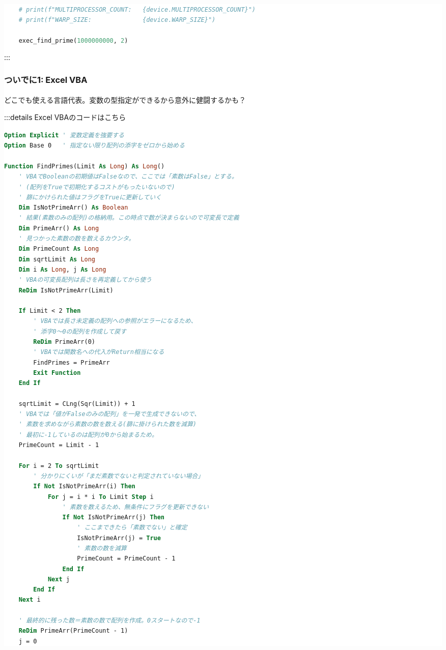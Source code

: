 ```python:benchmark_test.py
    # print(f"MULTIPROCESSOR_COUNT:   {device.MULTIPROCESSOR_COUNT}")
    # print(f"WARP_SIZE:              {device.WARP_SIZE}")

    exec_find_prime(1000000000, 2)
```
:::


### ついでに1: Excel VBA

どこでも使える言語代表。変数の型指定ができるから意外に健闘するかも？

:::details Excel VBAのコードはこちら
```vb
Option Explicit ' 変数定義を強要する
Option Base 0   ' 指定ない限り配列の添字をゼロから始める

Function FindPrimes(Limit As Long) As Long()
    ' VBAでBooleanの初期値はFalseなので、ここでは「素数はFalse」とする。
    ' (配列をTrueで初期化するコストがもったいないので)
    ' 篩にかけられた値はフラグをTrueに更新していく
    Dim IsNotPrimeArr() As Boolean
    ' 結果(素数のみの配列)の格納用。この時点で数が決まらないので可変長で定義
    Dim PrimeArr() As Long
    ' 見つかった素数の数を数えるカウンタ。
    Dim PrimeCount As Long
    Dim sqrtLimit As Long
    Dim i As Long, j As Long
    ' VBAの可変長配列は長さを再定義してから使う
    ReDim IsNotPrimeArr(Limit)

    If Limit < 2 Then
        ' VBAでは長さ未定義の配列への参照がエラーになるため、
        ' 添字0～0の配列を作成して戻す
        ReDim PrimeArr(0)
        ' VBAでは関数名への代入がReturn相当になる
        FindPrimes = PrimeArr
        Exit Function
    End If

    sqrtLimit = CLng(Sqr(Limit)) + 1
    ' VBAでは「値がFalseのみの配列」を一発で生成できないので、
    ' 素数を求めながら素数の数を数える(篩に掛けられた数を減算)
    ' 最初に-1しているのは配列が0から始まるため。
    PrimeCount = Limit - 1

    For i = 2 To sqrtLimit
        ' 分かりにくいが「まだ素数でないと判定されていない場合」
        If Not IsNotPrimeArr(i) Then
            For j = i * i To Limit Step i
                ' 素数を数えるため、無条件にフラグを更新できない
                If Not IsNotPrimeArr(j) Then
                    ' ここまできたら「素数でない」と確定
                    IsNotPrimeArr(j) = True
                    ' 素数の数を減算
                    PrimeCount = PrimeCount - 1
                End If
            Next j
        End If
    Next i

    ' 最終的に残った数＝素数の数で配列を作成。0スタートなので-1
    ReDim PrimeArr(PrimeCount - 1)
    j = 0
```